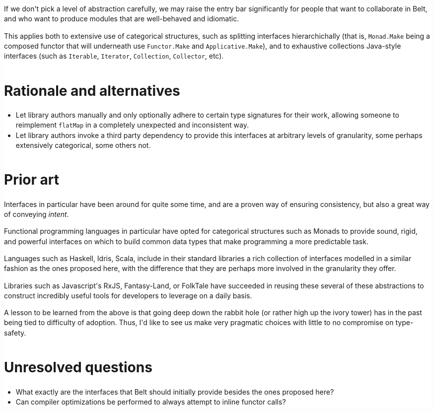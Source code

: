 If we don't pick a level of abstraction carefully, we may raise the entry bar
significantly for people that want to collaborate in Belt, and who want to
produce modules that are well-behaved and idiomatic.

This applies both to extensive use of categorical structures, such as splitting
interfaces hierarchichally (that is, `Monad.Make` being a composed functor that
will underneath use `Functor.Make` and `Applicative.Make`), and to exhaustive
collections Java-style interfaces (such as `Iterable`, `Iterator`, `Collection`,
`Collector`, etc).

# Rationale and alternatives
[alternatives]: #alternatives

- Let library authors manually and only optionally adhere to certain type
  signatures  for their work, allowing someone to reimplement `flatMap` in a
  completely unexpected and inconsistent way.
- Let library authors invoke a third party dependency to provide this
  interfaces at arbitrary levels of granularity, some perhaps extensively
  categorical, some others not.

# Prior art
[prior-art]: #prior-art

Interfaces in particular have been around for quite some time, and are a proven way of 
ensuring consistency, but also a great way of conveying _intent_.

Functional programming languages in particular have opted for categorical
structures such as Monads to provide sound, rigid, and powerful interfaces on
which to build common data types that make programming a more predictable task.

Languages such as Haskell, Idris, Scala, include in their standard libraries a
rich collection of interfaces modelled in a similar fashion as the ones
proposed here, with the difference that they are perhaps more involved in the
granularity they offer.

Libraries such as Javascript's RxJS, Fantasy-Land, or FolkTale have succeeded
in reusing these several of these abstractions to construct incredibly useful
tools for developers to leverage on a daily basis.

A lesson to be learned from the above is that going deep down the rabbit hole
(or rather high up the ivory tower) has in the past being tied to difficulty of
adoption. Thus, I'd like to see us make very pragmatic choices with little to
no compromise on type-safety.

# Unresolved questions
[unresolved]: #unresolved-questions

- What exactly are the interfaces that Belt should initially provide besides
  the ones proposed here?
- Can compiler optimizations be performed to always attempt to inline functor calls?


[summary]: #summary
[motivation]: #motivation
[guide-level-explanation]: #guide-level-explanation
[reference-level-explanation]: #reference-level-explanation
[drawbacks]: #drawbacks